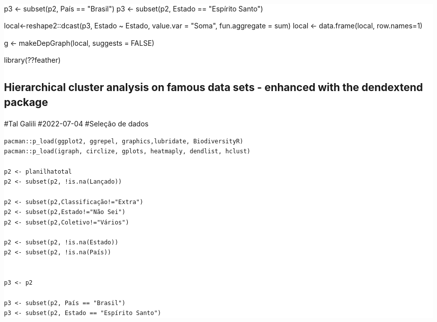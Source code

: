 p3 <- subset(p2, País == "Brasil")
p3 <- subset(p2, Estado == "Espírito Santo")
```

```
local<-reshape2::dcast(p3, Estado ~ Estado, value.var = "Soma", fun.aggregate = sum)
local <- data.frame(local, row.names=1)

g <- makeDepGraph(local, suggests = FALSE)

library(??feather)


























## Hierarchical cluster analysis on famous data sets - enhanced with the dendextend package
#Tal Galili
#2022-07-04
#Seleção de dados

```
pacman::p_load(ggplot2, ggrepel, graphics,lubridate, BiodiversityR)
pacman::p_load(igraph, circlize, gplots, heatmaply, dendlist, hclust)

p2 <- planilhatotal
p2 <- subset(p2, !is.na(Lançado))

p2 <- subset(p2,Classificação!="Extra") 
p2 <- subset(p2,Estado!="Não Sei") 
p2 <- subset(p2,Coletivo!="Vários")

p2 <- subset(p2, !is.na(Estado))
p2 <- subset(p2, !is.na(País))


p3 <- p2

p3 <- subset(p2, País == "Brasil")
p3 <- subset(p2, Estado == "Espírito Santo")
```
